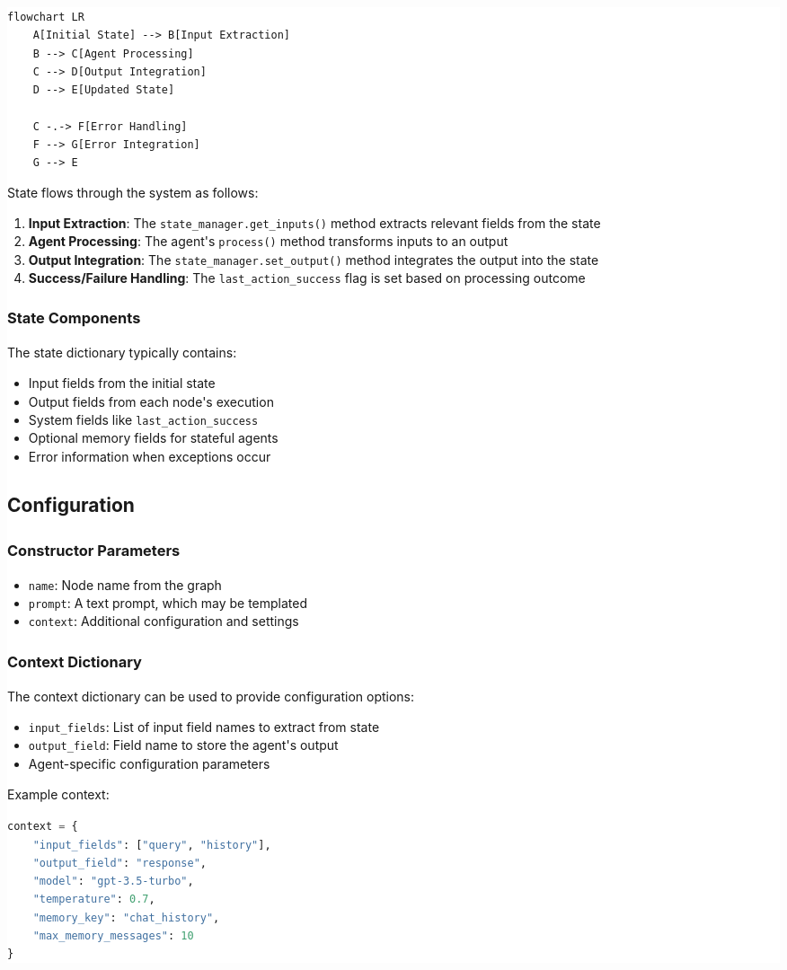 ```mermaid
flowchart LR
    A[Initial State] --> B[Input Extraction]
    B --> C[Agent Processing]
    C --> D[Output Integration]
    D --> E[Updated State]
    
    C -.-> F[Error Handling]
    F --> G[Error Integration]
    G --> E
```

State flows through the system as follows:

1. **Input Extraction**: The `state_manager.get_inputs()` method extracts relevant fields from the state
2. **Agent Processing**: The agent's `process()` method transforms inputs to an output
3. **Output Integration**: The `state_manager.set_output()` method integrates the output into the state
4. **Success/Failure Handling**: The `last_action_success` flag is set based on processing outcome

### State Components

The state dictionary typically contains:
- Input fields from the initial state
- Output fields from each node's execution
- System fields like `last_action_success`
- Optional memory fields for stateful agents
- Error information when exceptions occur

## Configuration

### Constructor Parameters

- `name`: Node name from the graph
- `prompt`: A text prompt, which may be templated
- `context`: Additional configuration and settings

### Context Dictionary

The context dictionary can be used to provide configuration options:

- `input_fields`: List of input field names to extract from state
- `output_field`: Field name to store the agent's output
- Agent-specific configuration parameters

Example context:
```python
context = {
    "input_fields": ["query", "history"],
    "output_field": "response",
    "model": "gpt-3.5-turbo",
    "temperature": 0.7,
    "memory_key": "chat_history",
    "max_memory_messages": 10
}
```
